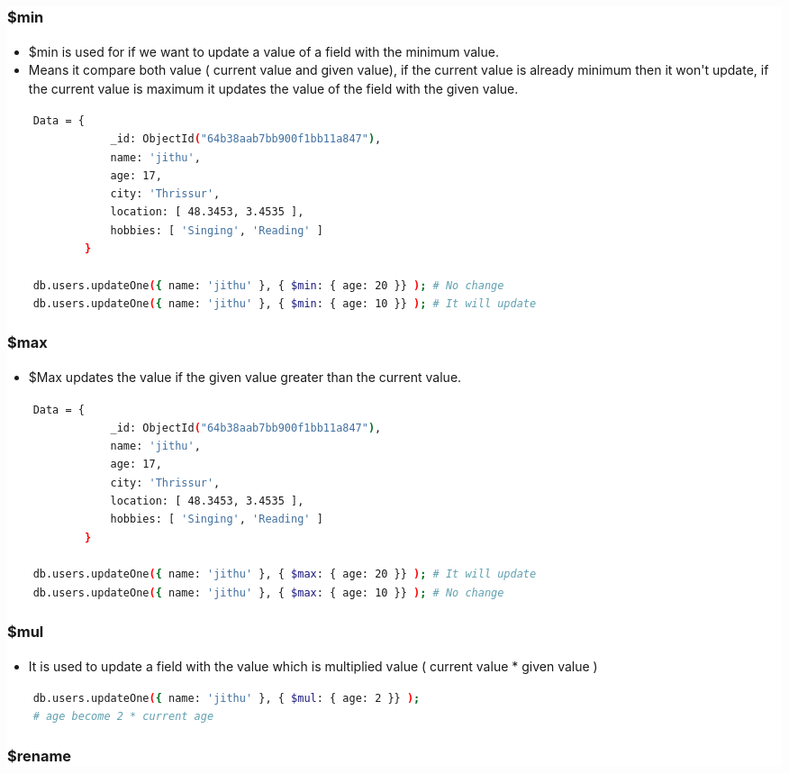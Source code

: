 ### $min

- $min is used for if we want to update a value of a field with the minimum value.
- Means it compare both value ( current value and given value), if the current value is already minimum then it won't update, if the current value is maximum it updates the value of the field with the given value.

```bash
    Data = {
                _id: ObjectId("64b38aab7bb900f1bb11a847"),
                name: 'jithu',
                age: 17,
                city: 'Thrissur',
                location: [ 48.3453, 3.4535 ],
                hobbies: [ 'Singing', 'Reading' ]
            }

    db.users.updateOne({ name: 'jithu' }, { $min: { age: 20 }} ); # No change
    db.users.updateOne({ name: 'jithu' }, { $min: { age: 10 }} ); # It will update

```

### $max

- $Max updates the value if the given value greater than the current value.

```bash
    Data = {
                _id: ObjectId("64b38aab7bb900f1bb11a847"),
                name: 'jithu',
                age: 17,
                city: 'Thrissur',
                location: [ 48.3453, 3.4535 ],
                hobbies: [ 'Singing', 'Reading' ]
            }

    db.users.updateOne({ name: 'jithu' }, { $max: { age: 20 }} ); # It will update
    db.users.updateOne({ name: 'jithu' }, { $max: { age: 10 }} ); # No change

```

### $mul

- It is used to update a field with the value which is multiplied value ( current value \* given value )

```bash
    db.users.updateOne({ name: 'jithu' }, { $mul: { age: 2 }} );
    # age become 2 * current age

```

### $rename
